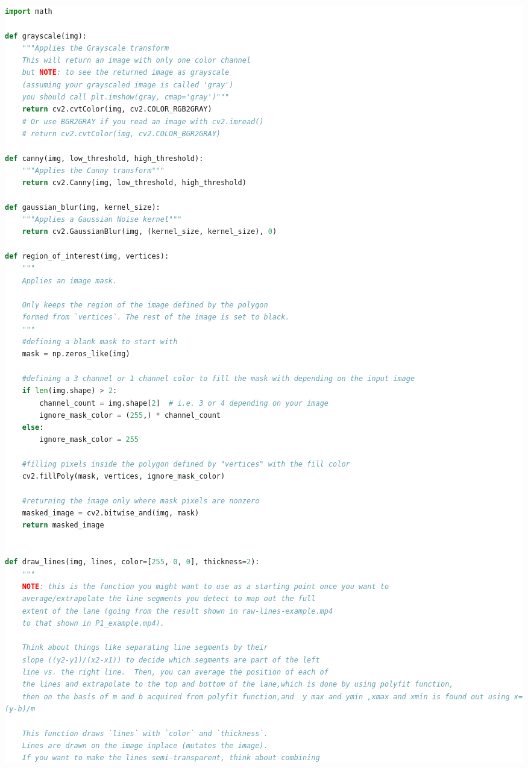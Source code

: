 ```python
import math

def grayscale(img):
    """Applies the Grayscale transform
    This will return an image with only one color channel
    but NOTE: to see the returned image as grayscale
    (assuming your grayscaled image is called 'gray')
    you should call plt.imshow(gray, cmap='gray')"""
    return cv2.cvtColor(img, cv2.COLOR_RGB2GRAY)
    # Or use BGR2GRAY if you read an image with cv2.imread()
    # return cv2.cvtColor(img, cv2.COLOR_BGR2GRAY)
    
def canny(img, low_threshold, high_threshold):
    """Applies the Canny transform"""
    return cv2.Canny(img, low_threshold, high_threshold)

def gaussian_blur(img, kernel_size):
    """Applies a Gaussian Noise kernel"""
    return cv2.GaussianBlur(img, (kernel_size, kernel_size), 0)

def region_of_interest(img, vertices):
    """
    Applies an image mask.
    
    Only keeps the region of the image defined by the polygon
    formed from `vertices`. The rest of the image is set to black.
    """
    #defining a blank mask to start with
    mask = np.zeros_like(img)   
    
    #defining a 3 channel or 1 channel color to fill the mask with depending on the input image
    if len(img.shape) > 2:
        channel_count = img.shape[2]  # i.e. 3 or 4 depending on your image
        ignore_mask_color = (255,) * channel_count
    else:
        ignore_mask_color = 255
        
    #filling pixels inside the polygon defined by "vertices" with the fill color    
    cv2.fillPoly(mask, vertices, ignore_mask_color)
    
    #returning the image only where mask pixels are nonzero
    masked_image = cv2.bitwise_and(img, mask)
    return masked_image


def draw_lines(img, lines, color=[255, 0, 0], thickness=2):
    """
    NOTE: this is the function you might want to use as a starting point once you want to 
    average/extrapolate the line segments you detect to map out the full
    extent of the lane (going from the result shown in raw-lines-example.mp4
    to that shown in P1_example.mp4).  
    
    Think about things like separating line segments by their 
    slope ((y2-y1)/(x2-x1)) to decide which segments are part of the left
    line vs. the right line.  Then, you can average the position of each of 
    the lines and extrapolate to the top and bottom of the lane,which is done by using polyfit function,
    then on the basis of m and b acquired from polyfit function,and  y max and ymin ,xmax and xmin is found out using x=(y-b)/m
    
    This function draws `lines` with `color` and `thickness`.    
    Lines are drawn on the image inplace (mutates the image).
    If you want to make the lines semi-transparent, think about combining
```
